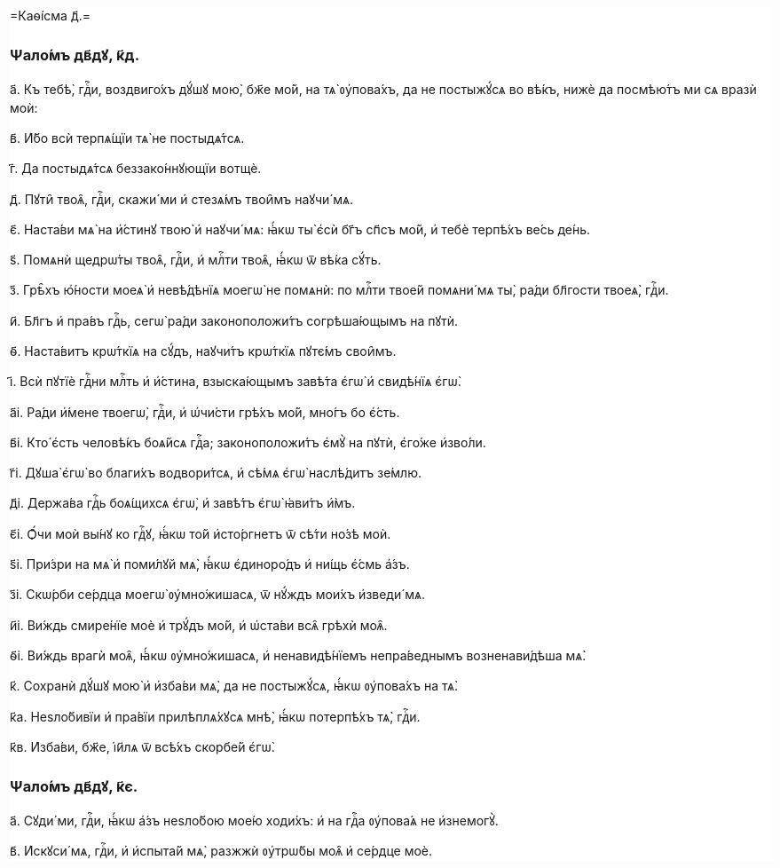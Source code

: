 =Каѳі́сма д҃.=

### Ѱало́мъ дв҃дꙋ, к҃д.

а҃. Къ тебѣ̀, гдⷭ҇и, воздвиго́хъ дꙋ́шꙋ мою̀, бж҃е мо́й, на тѧ̀ ᲂу҆пова́хъ, да
не постыжꙋ́сѧ во вѣ́къ, нижѐ да посмѣю́тъ ми сѧ вразѝ моѝ:

в҃. И҆́бо всѝ терпѧ́щїи тѧ̀ не постыдѧ́тсѧ.

г҃. Да постыдѧ́тсѧ беззако́ннꙋющїи вотщѐ.

д҃. Пꙋти̑ твоѧ̑, гдⷭ҇и, скажи́ ми и҆ стезѧ́мъ твои̑мъ наꙋчи́ мѧ.

є҃. Наста́ви мѧ̀ на и҆́стинꙋ твою̀ и҆ наꙋчи́ мѧ: ꙗ҆́кѡ ты̀ є҆сѝ бг҃ъ сп҃съ
мо́й, и҆ тебѐ терпѣ́хъ ве́сь де́нь.

ѕ҃. Помѧнѝ щедрѡ́ты твоѧ̑, гдⷭ҇и, и҆ млⷭ҇ти твоѧ̑, ꙗ҆́кѡ ѿ вѣ́ка сꙋ́ть.

з҃. Грѣ̑хъ ю҆́ности моеѧ̀ и҆ невѣ́дѣнїѧ моегѡ̀ не помѧнѝ: по млⷭ҇ти твое́й
помѧни́ мѧ ты̀, ра́ди бл҃гости твоеѧ̀, гдⷭ҇и.

и҃. Бл҃гъ и҆ пра́въ гдⷭ҇ь, сегѡ̀ ра́ди законоположи́тъ согрѣша́ющымъ на пꙋтѝ.

ѳ҃. Наста́витъ крѡ́ткїѧ на сꙋ́дъ, наꙋчи́тъ крѡ́ткїѧ пꙋтє́мъ свои̑мъ.

і҃. Всѝ пꙋтїѐ гдⷭ҇ни млⷭ҇ть и҆ и҆́стина, взыска́ющымъ завѣ́та є҆гѡ̀ и҆
свидѣ́нїѧ є҆гѡ̀.

а҃і. Ра́ди и҆́мене твоегѡ̀, гдⷭ҇и, и҆ ѡ҆чи́сти грѣ́хъ мо́й, мно́гъ бо є҆́сть.

в҃і. Кто́ є҆сть человѣ́къ боѧ́йсѧ гдⷭ҇а; законоположи́тъ є҆мꙋ̀ на пꙋтѝ, є҆го́же
и҆зво́ли.

г҃і. Дꙋша̀ є҆гѡ̀ во благи́хъ водвори́тсѧ, и҆ сѣ́мѧ є҆гѡ̀ наслѣ́дитъ зе́млю.

д҃і. Держа́ва гдⷭ҇ь боѧ́щихсѧ є҆гѡ̀, и҆ завѣ́тъ є҆гѡ̀ ꙗ҆ви́тъ и҆̀мъ.

є҃і. Ѻ҆́чи моѝ вы́нꙋ ко гдⷭ҇ꙋ, ꙗ҆́кѡ то́й и҆сто́ргнетъ ѿ сѣ́ти но́зѣ моѝ.

ѕ҃і. При́зри на мѧ̀ и҆ поми́лꙋй мѧ̀, ꙗ҆́кѡ є҆диноро́дъ и҆ ни́щь є҆́смь а҆́зъ.

з҃і. Скѡ́рби се́рдца моегѡ̀ ᲂу҆мно́жишасѧ, ѿ нꙋ́ждъ мои́хъ и҆зведи́ мѧ.

и҃і. Ви́ждь смире́нїе моѐ и҆ трꙋ́дъ мо́й, и҆ ѡ҆ста́ви всѧ̑ грѣхѝ моѧ̑.

ѳ҃і. Ви́ждь врагѝ моѧ̑, ꙗ҆́кѡ ᲂу҆мно́жишасѧ, и҆ ненавидѣ́нїемъ непра́веднымъ
возненави́дѣша мѧ̀.

к҃. Сохранѝ дꙋ́шꙋ мою̀ и҆ и҆зба́ви мѧ̀, да не постыжꙋ́сѧ, ꙗ҆́кѡ ᲂу҆пова́хъ на
тѧ̀.

к҃а. Неѕло́бивїи и҆ пра́вїи прилѣплѧ́хꙋсѧ мнѣ̀, ꙗ҆́кѡ потерпѣ́хъ тѧ̀, гдⷭ҇и.

к҃в. И҆зба́ви, бж҃е, і҆и҃лѧ ѿ всѣ́хъ скорбе́й є҆гѡ̀.

### Ѱало́мъ дв҃дꙋ, к҃є.

а҃. Сꙋди́ ми, гдⷭ҇и, ꙗ҆́кѡ а҆́зъ неѕло́бою мое́ю ходи́хъ: и҆ на гдⷭ҇а ᲂу҆пова́ѧ
не и҆знемогꙋ̀.

в҃. И҆скꙋси́ мѧ, гдⷭ҇и, и҆ и҆спыта́й мѧ̀, разжжѝ ᲂу҆трѡ́бы моѧ̑ и҆ се́рдце моѐ.
